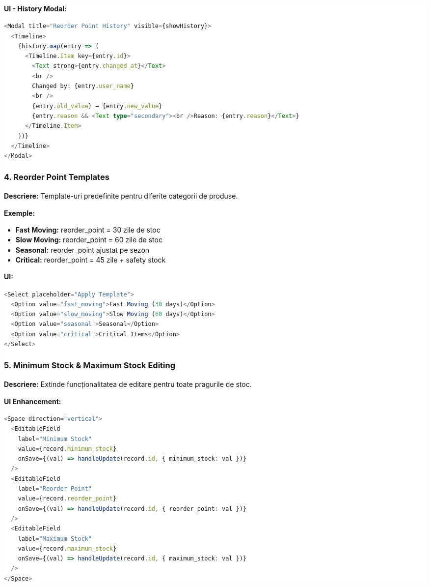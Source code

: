 **UI - History Modal:**
```typescript
<Modal title="Reorder Point History" visible={showHistory}>
  <Timeline>
    {history.map(entry => (
      <Timeline.Item key={entry.id}>
        <Text strong>{entry.changed_at}</Text>
        <br />
        Changed by: {entry.user_name}
        <br />
        {entry.old_value} → {entry.new_value}
        {entry.reason && <Text type="secondary"><br />Reason: {entry.reason}</Text>}
      </Timeline.Item>
    ))}
  </Timeline>
</Modal>
```

### **4. Reorder Point Templates**
**Descriere:** Template-uri predefinite pentru diferite categorii de produse.

**Exemple:**
- **Fast Moving:** reorder_point = 30 zile de stoc
- **Slow Moving:** reorder_point = 60 zile de stoc
- **Seasonal:** reorder_point ajustat pe sezon
- **Critical:** reorder_point = 45 zile + safety stock

**UI:**
```typescript
<Select placeholder="Apply Template">
  <Option value="fast_moving">Fast Moving (30 days)</Option>
  <Option value="slow_moving">Slow Moving (60 days)</Option>
  <Option value="seasonal">Seasonal</Option>
  <Option value="critical">Critical Items</Option>
</Select>
```

### **5. Minimum Stock & Maximum Stock Editing**
**Descriere:** Extinde funcționalitatea de editare pentru toate pragurile de stoc.

**UI Enhancement:**
```typescript
<Space direction="vertical">
  <EditableField 
    label="Minimum Stock" 
    value={record.minimum_stock}
    onSave={(val) => handleUpdate(record.id, { minimum_stock: val })}
  />
  <EditableField 
    label="Reorder Point" 
    value={record.reorder_point}
    onSave={(val) => handleUpdate(record.id, { reorder_point: val })}
  />
  <EditableField 
    label="Maximum Stock" 
    value={record.maximum_stock}
    onSave={(val) => handleUpdate(record.id, { maximum_stock: val })}
  />
</Space>
```
